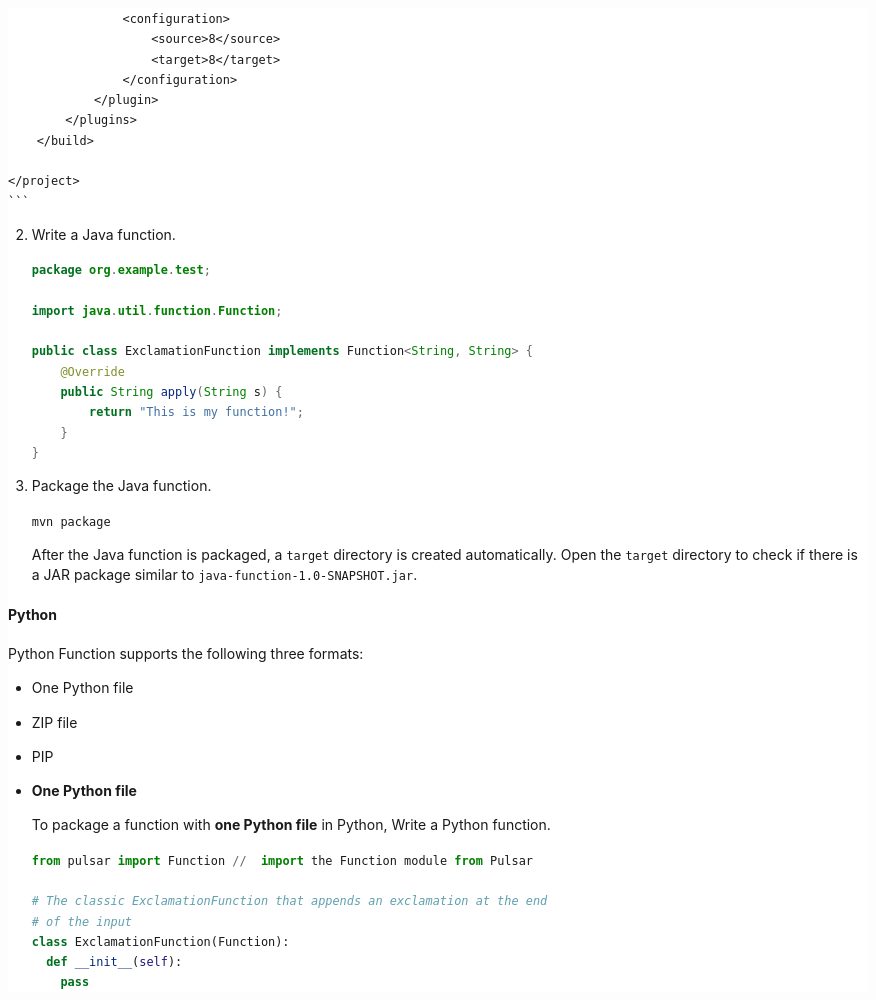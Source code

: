                    <configuration>
                        <source>8</source>
                        <target>8</target>
                    </configuration>
                </plugin>
            </plugins>
        </build>

    </project>
    ```

2. Write a Java function.

    ```java
    package org.example.test;

    import java.util.function.Function;

    public class ExclamationFunction implements Function<String, String> {
        @Override
        public String apply(String s) {
            return "This is my function!";
        }
    }
    ```

3. Package the Java function.

    ```bash
    mvn package
    ```

    After the Java function is packaged, a `target` directory is created automatically. Open the `target` directory to check if there is a JAR package similar to `java-function-1.0-SNAPSHOT.jar`.

#### Python

Python Function supports the following three formats:

- One Python file
- ZIP file
- PIP

- **One Python file**

    To package a function with **one Python file** in Python, Write a Python function.

    ```python
    from pulsar import Function //  import the Function module from Pulsar

    # The classic ExclamationFunction that appends an exclamation at the end
    # of the input
    class ExclamationFunction(Function):
      def __init__(self):
        pass
